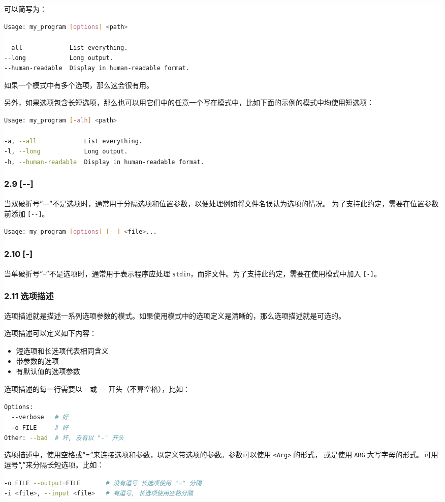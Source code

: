 可以简写为：

```bash
Usage: my_program [options] <path>

--all             List everything.
--long            Long output.
--human-readable  Display in human-readable format.
```

如果一个模式中有多个选项，那么这会很有用。

另外，如果选项包含长短选项，那么也可以用它们中的任意一个写在模式中，比如下面的示例的模式中均使用短选项：

```bash
Usage: my_program [-alh] <path>

-a, --all             List everything.
-l, --long            Long output.
-h, --human-readable  Display in human-readable format.
```

### 2.9 [--]

当双破折号“--”不是选项时，通常用于分隔选项和位置参数，以便处理例如将文件名误认为选项的情况。
为了支持此约定，需要在位置参数前添加 `[--]`。

```bash
Usage: my_program [options] [--] <file>...
```

### 2.10 [-]

当单破折号“-”不是选项时，通常用于表示程序应处理 `stdin`，而非文件。为了支持此约定，需要在使用模式中加入 `[-]`。

### 2.11 选项描述

选项描述就是描述一系列选项参数的模式。如果使用模式中的选项定义是清晰的，那么选项描述就是可选的。

选项描述可以定义如下内容：

- 短选项和长选项代表相同含义
- 带参数的选项
- 有默认值的选项参数

选项描述的每一行需要以 `-` 或 `--` 开头（不算空格），比如：

```bash
Options:
  --verbose   # 好
  -o FILE     # 好
Other: --bad  # 坏, 没有以 "-" 开头
```

选项描述中，使用空格或“=”来连接选项和参数，以定义带选项的参数。参数可以使用 `<Arg>` 的形式，
或是使用 `ARG` 大写字母的形式。可用逗号“,”来分隔长短选项。比如：

```bash
-o FILE --output=FILE       # 没有逗号 长选项使用 "=" 分隔
-i <file>, --input <file>   # 有逗号, 长选项使用空格分隔
```
